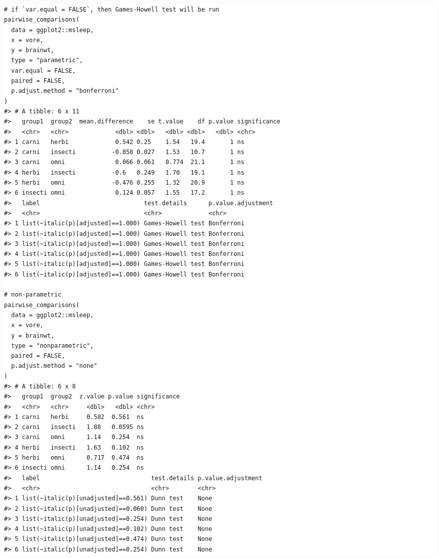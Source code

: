     # if `var.equal = FALSE`, then Games-Howell test will be run
    pairwise_comparisons(
      data = ggplot2::msleep,
      x = vore,
      y = brainwt,
      type = "parametric",
      var.equal = FALSE,
      paired = FALSE,
      p.adjust.method = "bonferroni"
    )
    #> # A tibble: 6 x 11
    #>   group1  group2  mean.difference    se t.value    df p.value significance
    #>   <chr>   <chr>             <dbl> <dbl>   <dbl> <dbl>   <dbl> <chr>       
    #> 1 carni   herbi             0.542 0.25    1.54   19.4       1 ns          
    #> 2 carni   insecti          -0.058 0.027   1.53   10.7       1 ns          
    #> 3 carni   omni              0.066 0.061   0.774  21.1       1 ns          
    #> 4 herbi   insecti          -0.6   0.249   1.70   19.1       1 ns          
    #> 5 herbi   omni             -0.476 0.255   1.32   20.9       1 ns          
    #> 6 insecti omni              0.124 0.057   1.55   17.2       1 ns          
    #>   label                             test.details      p.value.adjustment
    #>   <chr>                             <chr>             <chr>             
    #> 1 list(~italic(p)[adjusted]==1.000) Games-Howell test Bonferroni        
    #> 2 list(~italic(p)[adjusted]==1.000) Games-Howell test Bonferroni        
    #> 3 list(~italic(p)[adjusted]==1.000) Games-Howell test Bonferroni        
    #> 4 list(~italic(p)[adjusted]==1.000) Games-Howell test Bonferroni        
    #> 5 list(~italic(p)[adjusted]==1.000) Games-Howell test Bonferroni        
    #> 6 list(~italic(p)[adjusted]==1.000) Games-Howell test Bonferroni

    # non-parametric
    pairwise_comparisons(
      data = ggplot2::msleep,
      x = vore,
      y = brainwt,
      type = "nonparametric",
      paired = FALSE,
      p.adjust.method = "none"
    )
    #> # A tibble: 6 x 8
    #>   group1  group2  z.value p.value significance
    #>   <chr>   <chr>     <dbl>   <dbl> <chr>       
    #> 1 carni   herbi     0.582  0.561  ns          
    #> 2 carni   insecti   1.88   0.0595 ns          
    #> 3 carni   omni      1.14   0.254  ns          
    #> 4 herbi   insecti   1.63   0.102  ns          
    #> 5 herbi   omni      0.717  0.474  ns          
    #> 6 insecti omni      1.14   0.254  ns          
    #>   label                               test.details p.value.adjustment
    #>   <chr>                               <chr>        <chr>             
    #> 1 list(~italic(p)[unadjusted]==0.561) Dunn test    None              
    #> 2 list(~italic(p)[unadjusted]==0.060) Dunn test    None              
    #> 3 list(~italic(p)[unadjusted]==0.254) Dunn test    None              
    #> 4 list(~italic(p)[unadjusted]==0.102) Dunn test    None              
    #> 5 list(~italic(p)[unadjusted]==0.474) Dunn test    None              
    #> 6 list(~italic(p)[unadjusted]==0.254) Dunn test    None
